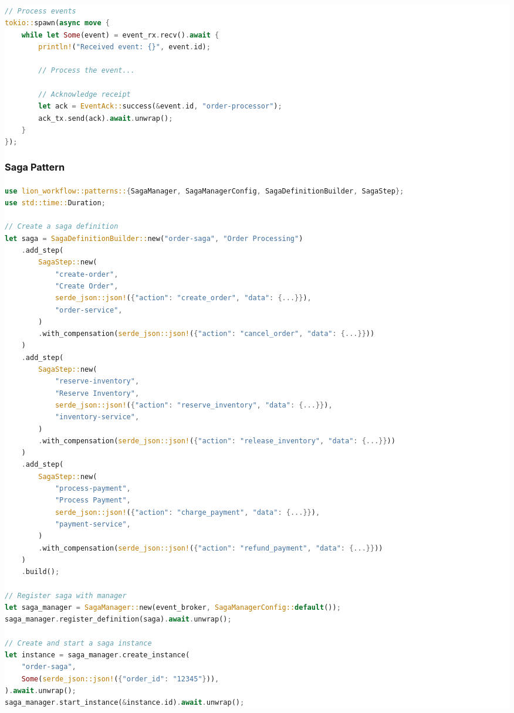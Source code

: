 ```rust
// Process events
tokio::spawn(async move {
    while let Some(event) = event_rx.recv().await {
        println!("Received event: {}", event.id);
        
        // Process the event...
        
        // Acknowledge receipt
        let ack = EventAck::success(&event.id, "order-processor");
        ack_tx.send(ack).await.unwrap();
    }
});
```

### Saga Pattern

```rust
use lion_workflow::patterns::{SagaManager, SagaManagerConfig, SagaDefinitionBuilder, SagaStep};
use std::time::Duration;

// Create a saga definition
let saga = SagaDefinitionBuilder::new("order-saga", "Order Processing")
    .add_step(
        SagaStep::new(
            "create-order",
            "Create Order",
            serde_json::json!({"action": "create_order", "data": {...}}),
            "order-service",
        )
        .with_compensation(serde_json::json!({"action": "cancel_order", "data": {...}}))
    )
    .add_step(
        SagaStep::new(
            "reserve-inventory",
            "Reserve Inventory",
            serde_json::json!({"action": "reserve_inventory", "data": {...}}),
            "inventory-service",
        )
        .with_compensation(serde_json::json!({"action": "release_inventory", "data": {...}}))
    )
    .add_step(
        SagaStep::new(
            "process-payment",
            "Process Payment",
            serde_json::json!({"action": "charge_payment", "data": {...}}),
            "payment-service",
        )
        .with_compensation(serde_json::json!({"action": "refund_payment", "data": {...}}))
    )
    .build();

// Register saga with manager
let saga_manager = SagaManager::new(event_broker, SagaManagerConfig::default());
saga_manager.register_definition(saga).await.unwrap();

// Create and start a saga instance
let instance = saga_manager.create_instance(
    "order-saga",
    Some(serde_json::json!({"order_id": "12345"})),
).await.unwrap();
saga_manager.start_instance(&instance.id).await.unwrap();
```
